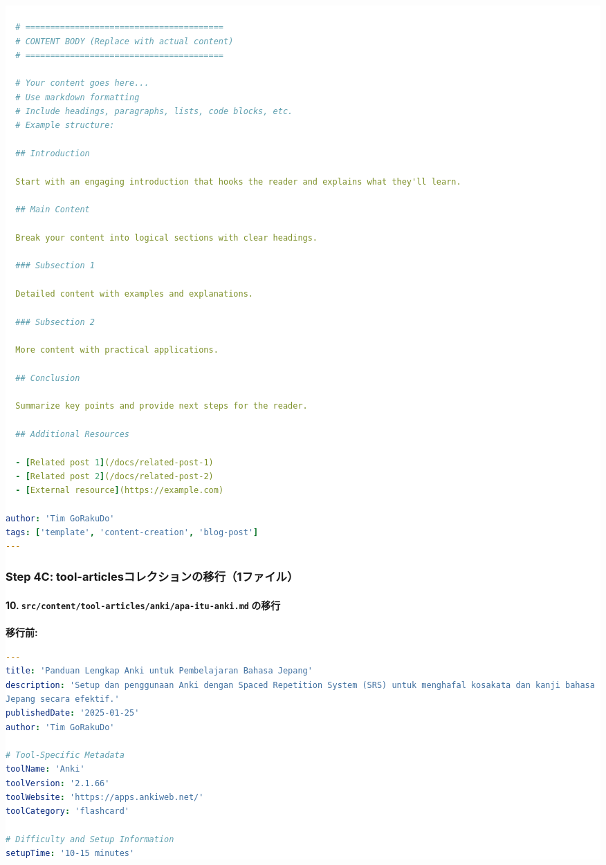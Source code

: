 ```yaml

  # ========================================
  # CONTENT BODY (Replace with actual content)
  # ========================================

  # Your content goes here...
  # Use markdown formatting
  # Include headings, paragraphs, lists, code blocks, etc.
  # Example structure:

  ## Introduction

  Start with an engaging introduction that hooks the reader and explains what they'll learn.

  ## Main Content

  Break your content into logical sections with clear headings.

  ### Subsection 1

  Detailed content with examples and explanations.

  ### Subsection 2

  More content with practical applications.

  ## Conclusion

  Summarize key points and provide next steps for the reader.

  ## Additional Resources

  - [Related post 1](/docs/related-post-1)
  - [Related post 2](/docs/related-post-2)
  - [External resource](https://example.com)

author: 'Tim GoRakuDo'
tags: ['template', 'content-creation', 'blog-post']
---
```

### **Step 4C: tool-articlesコレクションの移行（1ファイル）**

#### **10. `src/content/tool-articles/anki/apa-itu-anki.md` の移行**

**移行前:**
```yaml
---
title: 'Panduan Lengkap Anki untuk Pembelajaran Bahasa Jepang'
description: 'Setup dan penggunaan Anki dengan Spaced Repetition System (SRS) untuk menghafal kosakata dan kanji bahasa Jepang secara efektif.'
publishedDate: '2025-01-25'
author: 'Tim GoRakuDo'

# Tool-Specific Metadata
toolName: 'Anki'
toolVersion: '2.1.66'
toolWebsite: 'https://apps.ankiweb.net/'
toolCategory: 'flashcard'

# Difficulty and Setup Information
setupTime: '10-15 minutes'
```